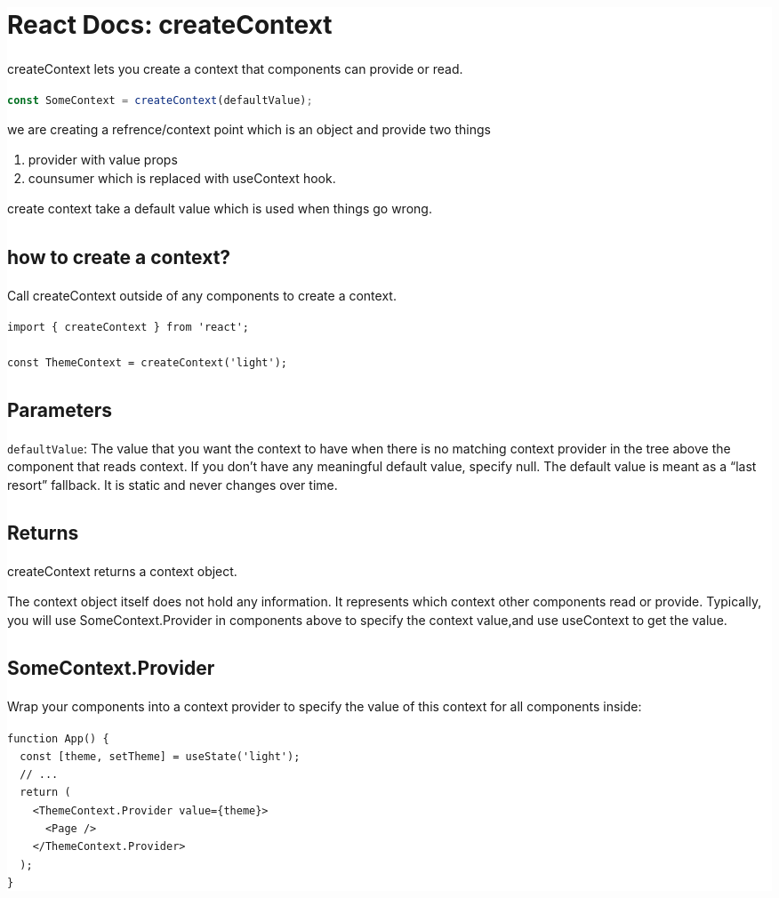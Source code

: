 
# React Docs: createContext

createContext lets you create a context that components can provide or read.

```js
const SomeContext = createContext(defaultValue);
```

we are creating a refrence/context point which is an object and provide two
things

1. provider with value props
2. counsumer which is replaced with useContext hook.

create context take a default value which is used when things go wrong.

## how to create a context?

Call createContext outside of any components to create a context.

```JS
import { createContext } from 'react';

const ThemeContext = createContext('light');
```

## Parameters

`defaultValue`: The value that you want the context to have when there is no
matching context provider in the tree above the component that reads context. If
you don’t have any meaningful default value, specify null. The default value is
meant as a “last resort” fallback. It is static and never changes over time.

## Returns

createContext returns a context object.

The context object itself does not hold any information. It represents which
context other components read or provide. Typically, you will use
SomeContext.Provider in components above to specify the context value,and use
useContext to get the value.

## SomeContext.Provider

Wrap your components into a context provider to specify the value of this
context for all components inside:

```JS
function App() {
  const [theme, setTheme] = useState('light');
  // ...
  return (
    <ThemeContext.Provider value={theme}>
      <Page />
    </ThemeContext.Provider>
  );
}
```
